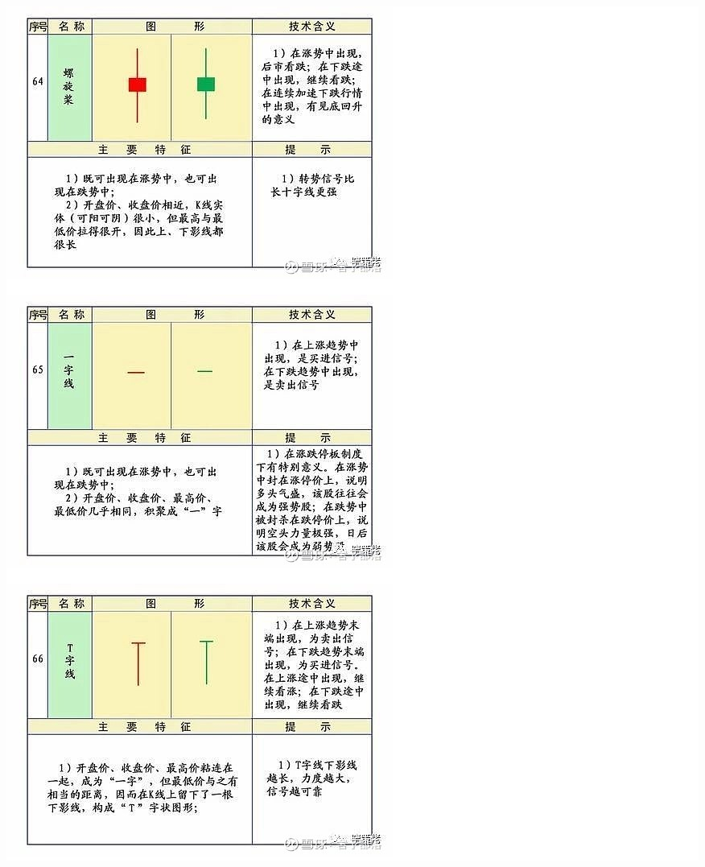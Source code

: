 ![alt text](1732d72dae545d73feceaa40.jpg!800.jpg)  

![alt text](1732d72db1c458e3fe6b1783.jpg!800.jpg)  

![alt text](1732d72db00456f3fd0ed065.jpg!800.jpg)  
